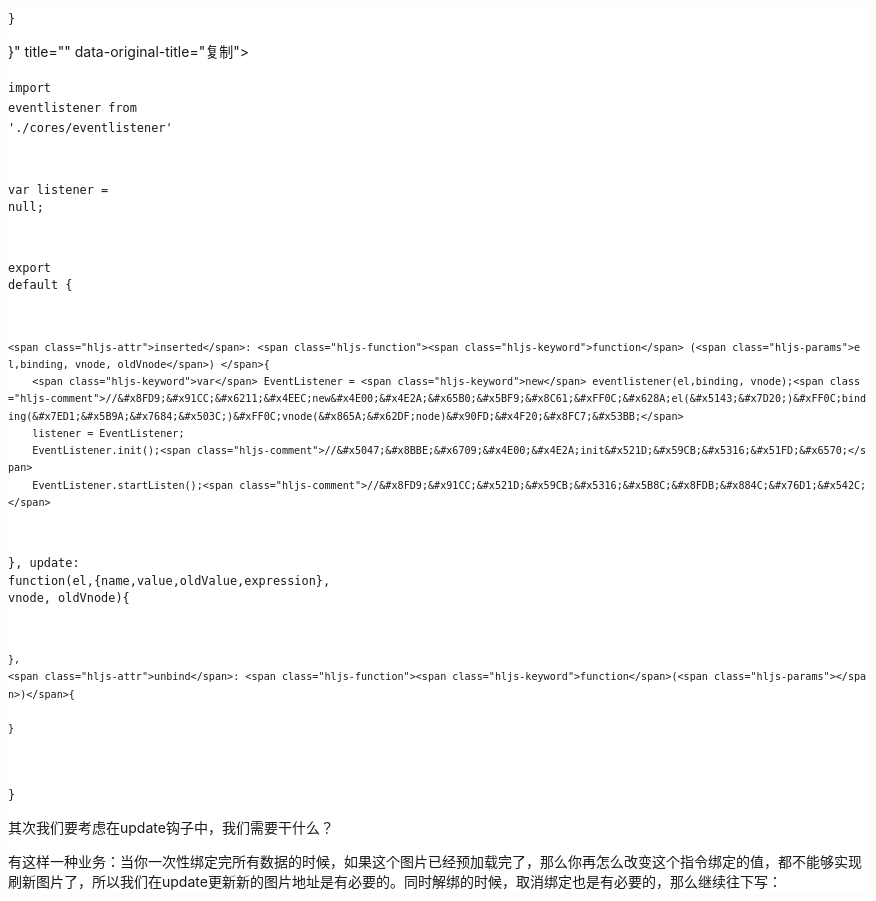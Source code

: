     }
    
}" title="" data-original-title="&#x590D;&#x5236;"></span> <span type="button" class="saveToNote code-tool" data-toggle="tooltip" data-placement="top" title="" data-original-title="&#x653E;&#x8FDB;&#x7B14;&#x8BB0;"></span></div></div><pre class="javascript hljs"><code class="javascript"><span class="hljs-keyword">import</span> eventlistener <span class="hljs-keyword">from</span> <span class="hljs-string">&apos;./cores/eventlistener&apos;</span>

<span class="hljs-keyword">var</span> listener = <span class="hljs-literal">null</span>;

<span class="hljs-keyword">export</span> <span class="hljs-keyword">default</span> {

    <span class="hljs-attr">inserted</span>: <span class="hljs-function"><span class="hljs-keyword">function</span> (<span class="hljs-params">el,binding, vnode, oldVnode</span>) </span>{
        <span class="hljs-keyword">var</span> EventListener = <span class="hljs-keyword">new</span> eventlistener(el,binding, vnode);<span class="hljs-comment">//&#x8FD9;&#x91CC;&#x6211;&#x4EEC;new&#x4E00;&#x4E2A;&#x65B0;&#x5BF9;&#x8C61;&#xFF0C;&#x628A;el(&#x5143;&#x7D20;)&#xFF0C;binding(&#x7ED1;&#x5B9A;&#x7684;&#x503C;)&#xFF0C;vnode(&#x865A;&#x62DF;node)&#x90FD;&#x4F20;&#x8FC7;&#x53BB;</span>
        listener = EventListener;
        EventListener.init();<span class="hljs-comment">//&#x5047;&#x8BBE;&#x6709;&#x4E00;&#x4E2A;init&#x521D;&#x59CB;&#x5316;&#x51FD;&#x6570;</span>
        EventListener.startListen();<span class="hljs-comment">//&#x8FD9;&#x91CC;&#x521D;&#x59CB;&#x5316;&#x5B8C;&#x8FDB;&#x884C;&#x76D1;&#x542C;</span>
  },
    <span class="hljs-attr">update</span>: <span class="hljs-function"><span class="hljs-keyword">function</span>(<span class="hljs-params">el,{name,value,oldValue,expression}, vnode, oldVnode</span>)</span>{

    },
    <span class="hljs-attr">unbind</span>: <span class="hljs-function"><span class="hljs-keyword">function</span>(<span class="hljs-params"></span>)</span>{

    }
    
}</code></pre><p>&#x5176;&#x6B21;&#x6211;&#x4EEC;&#x8981;&#x8003;&#x8651;&#x5728;update&#x94A9;&#x5B50;&#x4E2D;&#xFF0C;&#x6211;&#x4EEC;&#x9700;&#x8981;&#x5E72;&#x4EC0;&#x4E48;&#xFF1F;</p><p>&#x6709;&#x8FD9;&#x6837;&#x4E00;&#x79CD;&#x4E1A;&#x52A1;&#xFF1A;&#x5F53;&#x4F60;&#x4E00;&#x6B21;&#x6027;&#x7ED1;&#x5B9A;&#x5B8C;&#x6240;&#x6709;&#x6570;&#x636E;&#x7684;&#x65F6;&#x5019;&#xFF0C;&#x5982;&#x679C;&#x8FD9;&#x4E2A;&#x56FE;&#x7247;&#x5DF2;&#x7ECF;&#x9884;&#x52A0;&#x8F7D;&#x5B8C;&#x4E86;&#xFF0C;&#x90A3;&#x4E48;&#x4F60;&#x518D;&#x600E;&#x4E48;&#x6539;&#x53D8;&#x8FD9;&#x4E2A;&#x6307;&#x4EE4;&#x7ED1;&#x5B9A;&#x7684;&#x503C;&#xFF0C;&#x90FD;&#x4E0D;&#x80FD;&#x591F;&#x5B9E;&#x73B0;&#x5237;&#x65B0;&#x56FE;&#x7247;&#x4E86;&#xFF0C;&#x6240;&#x4EE5;&#x6211;&#x4EEC;&#x5728;update&#x66F4;&#x65B0;&#x65B0;&#x7684;&#x56FE;&#x7247;&#x5730;&#x5740;&#x662F;&#x6709;&#x5FC5;&#x8981;&#x7684;&#x3002;&#x540C;&#x65F6;&#x89E3;&#x7ED1;&#x7684;&#x65F6;&#x5019;&#xFF0C;&#x53D6;&#x6D88;&#x7ED1;&#x5B9A;&#x4E5F;&#x662F;&#x6709;&#x5FC5;&#x8981;&#x7684;&#xFF0C;&#x90A3;&#x4E48;&#x7EE7;&#x7EED;&#x5F80;&#x4E0B;&#x5199;&#xFF1A;</p><div class="widget-codetool" style="display:none"><div class="widget-codetool--inner"><span class="selectCode code-tool" data-toggle="tooltip" data-placement="top" title="" data-original-title="&#x5168;&#x9009;"></span> <span type="button" class="copyCode code-tool" data-toggle="tooltip" data-placement="top" data-clipboard-text="import eventlistener from &apos;./cores/eventlistener&apos;

var listener = null;

export default {

    inserted: function (el,binding, vnode, oldVnode) {
        var EventListener = new eventlistener(el,binding, vnode);//&#x8FD9;&#x91CC;&#x6211;&#x4EEC;new&#x4E00;&#x4E2A;&#x65B0;&#x5BF9;&#x8C61;&#xFF0C;&#x628A;el(&#x5143;&#x7D20;)&#xFF0C;binding(&#x7ED1;&#x5B9A;&#x7684;&#x503C;)&#xFF0C;vnode(&#x865A;&#x62DF;node)&#x90FD;&#x4F20;&#x8FC7;&#x53BB;
        listener = EventListener;
        EventListener.init();//&#x5047;&#x8BBE;&#x6709;&#x4E00;&#x4E2A;init&#x521D;&#x59CB;&#x5316;&#x51FD;&#x6570;
        EventListener.startListen();//&#x8FD9;&#x91CC;&#x521D;&#x59CB;&#x5316;&#x5B8C;&#x8FDB;&#x884C;&#x76D1;&#x542C;
  },
    update: function(el,{name,value,oldValue,expression}, vnode, oldVnode){
        if(value === oldValue){//&#x6CA1;&#x6709;&#x53D8;&#x5316;&#x5C31;&#x8FD4;&#x56DE;
            return;
        }